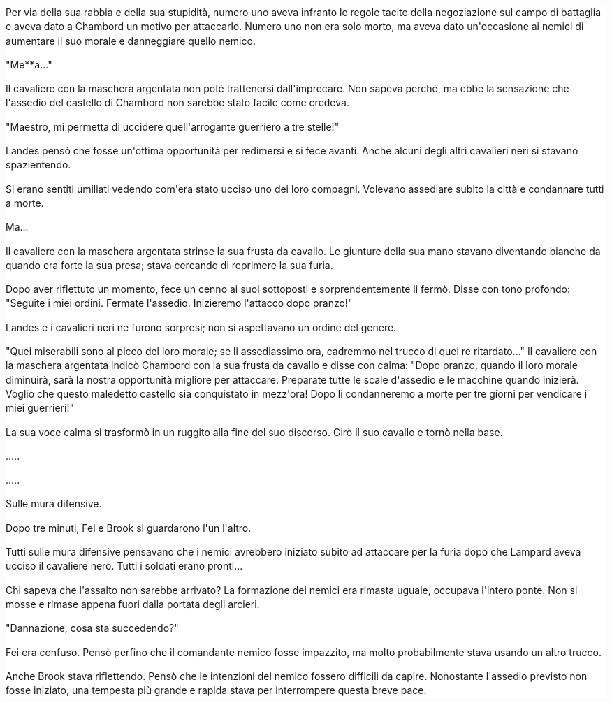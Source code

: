 Per via della sua rabbia e della sua stupidità, numero uno aveva infranto le regole tacite della negoziazione sul campo di battaglia e aveva dato a Chambord un motivo per attaccarlo. Numero uno non era solo morto, ma aveva dato un'occasione ai nemici di aumentare il suo morale e danneggiare quello nemico.

"Me**a..."

Il cavaliere con la maschera argentata non poté trattenersi dall'imprecare. Non sapeva perché, ma ebbe la sensazione che l'assedio del castello di Chambord non sarebbe stato facile come credeva.

"Maestro, mi permetta di uccidere quell'arrogante guerriero a tre stelle!"

Landes pensò che fosse un'ottima opportunità per redimersi e si fece avanti. Anche alcuni degli altri cavalieri neri si stavano spazientendo.

Si erano sentiti umiliati vedendo com'era stato ucciso uno dei loro compagni. Volevano assediare subito la città e condannare tutti a morte.

Ma...

Il cavaliere con la maschera argentata strinse la sua frusta da cavallo. Le giunture della sua mano stavano diventando bianche da quando era forte la sua presa; stava cercando di reprimere la sua furia.

Dopo aver riflettuto un momento, fece un cenno ai suoi sottoposti e sorprendentemente li fermò. Disse con tono profondo: "Seguite i miei ordini. Fermate l'assedio. Inizieremo l'attacco dopo pranzo!"

Landes e i cavalieri neri ne furono sorpresi; non si aspettavano un ordine del genere.

"Quei miserabili sono al picco del loro morale; se li assediassimo ora, cadremmo nel trucco di quel re ritardato..." Il cavaliere con la maschera argentata indicò Chambord con la sua frusta da cavallo e disse con calma: "Dopo pranzo, quando il loro morale diminuirà, sarà la nostra opportunità migliore per attaccare. Preparate tutte le scale d'assedio e le macchine quando inizierà. Voglio che questo maledetto castello sia conquistato in mezz'ora! Dopo li condanneremo a morte per tre giorni per vendicare i miei guerrieri!"

La sua voce calma si trasformò in un ruggito alla fine del suo discorso. Girò il suo cavallo e tornò nella base.

.....

.....

Sulle mura difensive.

Dopo tre minuti, Fei e Brook si guardarono l'un l'altro.

Tutti sulle mura difensive pensavano che i nemici avrebbero iniziato subito ad attaccare per la furia dopo che Lampard aveva ucciso il cavaliere nero. Tutti i soldati erano pronti...

Chi sapeva che l'assalto non sarebbe arrivato? La formazione dei nemici era rimasta uguale, occupava l'intero ponte. Non si mosse e rimase appena fuori dalla portata degli arcieri.

"Dannazione, cosa sta succedendo?"

Fei era confuso. Pensò perfino che il comandante nemico fosse impazzito, ma molto probabilmente stava usando un altro trucco.

Anche Brook stava riflettendo. Pensò che le intenzioni del nemico fossero difficili da capire. Nonostante l'assedio previsto non fosse iniziato, una tempesta più grande e rapida stava per interrompere questa breve pace.

